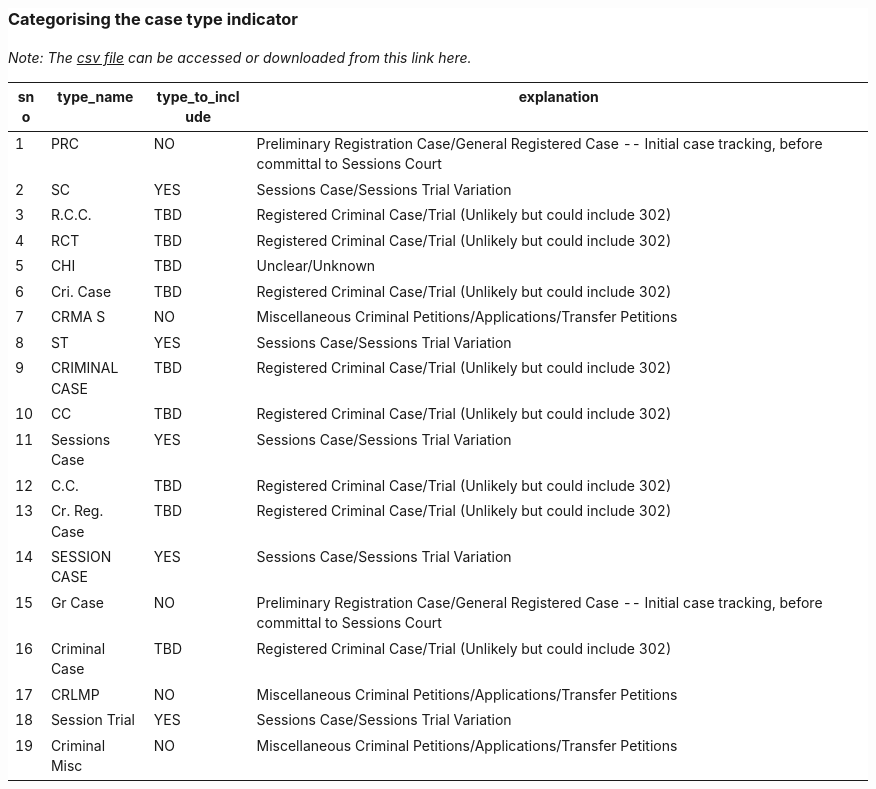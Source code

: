 ### Categorising the case type indicator

_Note: The [csv file]() can be accessed or downloaded from this link here._ 

|sno                                                                                                                            |type_name |type_to_include|explanation                                                                                                       |
|-------------------------------------------------------------------------------------------------------------------------------|----------|---------------|------------------------------------------------------------------------------------------------------------------|
|1                                                                                                                              |PRC       |NO             |Preliminary Registration Case/General Registered Case -- Initial case tracking, before committal to Sessions Court|
|2                                                                                                                              |SC        |YES            |Sessions Case/Sessions Trial Variation                                                                            |
|3                                                                                                                              |R.C.C.    |TBD            |Registered Criminal Case/Trial (Unlikely but could include 302)                                                   |
|4                                                                                                                              |RCT       |TBD            |Registered Criminal Case/Trial (Unlikely but could include 302)                                                   |
|5                                                                                                                              |CHI       |TBD            |Unclear/Unknown                                                                                                   |
|6                                                                                                                              |Cri. Case |TBD            |Registered Criminal Case/Trial (Unlikely but could include 302)                                                   |
|7                                                                                                                              |CRMA S    |NO             |Miscellaneous Criminal Petitions/Applications/Transfer Petitions                                                  |
|8                                                                                                                              |ST        |YES            |Sessions Case/Sessions Trial Variation                                                                            |
|9                                                                                                                              |CRIMINAL CASE|TBD            |Registered Criminal Case/Trial (Unlikely but could include 302)                                                   |
|10                                                                                                                             |CC        |TBD            |Registered Criminal Case/Trial (Unlikely but could include 302)                                                   |
|11                                                                                                                             |Sessions Case|YES            |Sessions Case/Sessions Trial Variation                                                                            |
|12                                                                                                                             |C.C.      |TBD            |Registered Criminal Case/Trial (Unlikely but could include 302)                                                   |
|13                                                                                                                             |Cr. Reg. Case|TBD            |Registered Criminal Case/Trial (Unlikely but could include 302)                                                   |
|14                                                                                                                             |SESSION CASE|YES            |Sessions Case/Sessions Trial Variation                                                                            |
|15                                                                                                                             |Gr Case   |NO             |Preliminary Registration Case/General Registered Case -- Initial case tracking, before committal to Sessions Court|
|16                                                                                                                             |Criminal Case|TBD            |Registered Criminal Case/Trial (Unlikely but could include 302)                                                   |
|17                                                                                                                             |CRLMP     |NO             |Miscellaneous Criminal Petitions/Applications/Transfer Petitions                                                  |
|18                                                                                                                             |Session Trial|YES            |Sessions Case/Sessions Trial Variation                                                                            |
|19                                                                                                                             |Criminal Misc|NO             |Miscellaneous Criminal Petitions/Applications/Transfer Petitions                                                  |